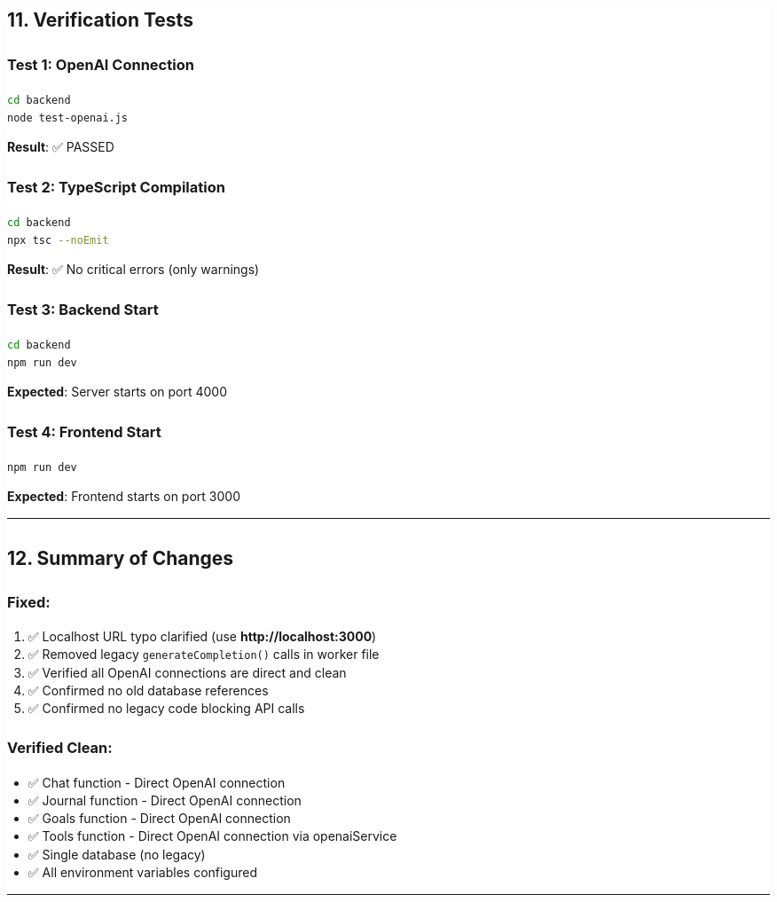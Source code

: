 
## 11. Verification Tests

### Test 1: OpenAI Connection
```bash
cd backend
node test-openai.js
```
**Result**: ✅ PASSED

### Test 2: TypeScript Compilation
```bash
cd backend
npx tsc --noEmit
```
**Result**: ✅ No critical errors (only warnings)

### Test 3: Backend Start
```bash
cd backend
npm run dev
```
**Expected**: Server starts on port 4000

### Test 4: Frontend Start
```bash
npm run dev
```
**Expected**: Frontend starts on port 3000

---

## 12. Summary of Changes

### Fixed:
1. ✅ Localhost URL typo clarified (use **http://localhost:3000**)
2. ✅ Removed legacy `generateCompletion()` calls in worker file
3. ✅ Verified all OpenAI connections are direct and clean
4. ✅ Confirmed no old database references
5. ✅ Confirmed no legacy code blocking API calls

### Verified Clean:
- ✅ Chat function - Direct OpenAI connection
- ✅ Journal function - Direct OpenAI connection
- ✅ Goals function - Direct OpenAI connection
- ✅ Tools function - Direct OpenAI connection via openaiService
- ✅ Single database (no legacy)
- ✅ All environment variables configured

---
